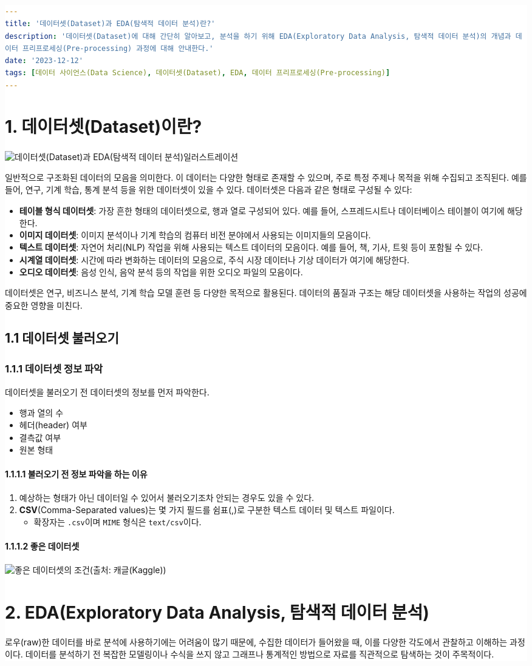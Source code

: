 ```yaml
---
title: '데이터셋(Dataset)과 EDA(탐색적 데이터 분석)란?'
description: '데이터셋(Dataset)에 대해 간단히 알아보고, 분석을 하기 위해 EDA(Exploratory Data Analysis, 탐색적 데이터 분석)의 개념과 데이터 프리프로세싱(Pre-processing) 과정에 대해 안내한다.'
date: '2023-12-12'
tags: [데이터 사이언스(Data Science), 데이터셋(Dataset), EDA, 데이터 프리프로세싱(Pre-processing)]
---
```


# 1. 데이터셋(Dataset)이란?

![데이터셋(Dataset)과 EDA(탐색적 데이터 분석)일러스트레이션](https://yoonminlee-blog-image.s3.ap-northeast-2.amazonaws.com/dataset-eda-1.png)

일반적으로 구조화된 데이터의 모음을 의미한다. 이 데이터는 다양한 형태로 존재할 수 있으며, 주로 특정 주제나 목적을 위해 수집되고 조직된다. 예를 들어, 연구, 기계 학습, 통계 분석 등을 위한 데이터셋이 있을 수 있다. 데이터셋은 다음과 같은 형태로 구성될 수 있다:

- **테이블 형식 데이터셋**: 가장 흔한 형태의 데이터셋으로, 행과 열로 구성되어 있다. 예를 들어, 스프레드시트나 데이터베이스 테이블이 여기에 해당한다.
- **이미지 데이터셋**: 이미지 분석이나 기계 학습의 컴퓨터 비전 분야에서 사용되는 이미지들의 모음이다.
- **텍스트 데이터셋**: 자연어 처리(NLP) 작업을 위해 사용되는 텍스트 데이터의 모음이다. 예를 들어, 책, 기사, 트윗 등이 포함될 수 있다.
- **시계열 데이터셋**: 시간에 따라 변화하는 데이터의 모음으로, 주식 시장 데이터나 기상 데이터가 여기에 해당한다.
- **오디오 데이터셋**: 음성 인식, 음악 분석 등의 작업을 위한 오디오 파일의 모음이다.

데이터셋은 연구, 비즈니스 분석, 기계 학습 모델 훈련 등 다양한 목적으로 활용된다. 데이터의 품질과 구조는 해당 데이터셋을 사용하는 작업의 성공에 중요한 영향을 미친다.


## 1.1 데이터셋 불러오기

### 1.1.1 데이터셋 정보 파악

데이터셋을 불러오기 전 데이터셋의 정보를 먼저 파악한다.

  - 행과 열의 수
  - 헤더(header) 여부
  - 결측값 여부
  - 원본 형태

#### 1.1.1.1 불러오기 전 정보 파악을 하는 이유

1. 예상하는 형태가 아닌 데이터일 수 있어서 불러오기조차 안되는 경우도 있을 수 있다.
2. **CSV**(Comma-Separated values)는 몇 가지 필드를 쉼표(,)로 구분한 텍스트 데이터 및 텍스트 파일이다.
    - 확장자는 `.csv`이며 `MIME` 형식은 `text/csv`이다.

#### 1.1.1.2 좋은 데이터셋

![좋은 데이터셋의 조건(출처: 캐글(Kaggle))](https://user-images.githubusercontent.com/79494088/143974323-104db07a-dc6e-4f23-a5fe-ac91a9a30443.png)

# 2. EDA(Exploratory Data Analysis, 탐색적 데이터 분석)

로우(raw)한 데이터를 바로 분석에 사용하기에는 어려움이 많기 때문에, 수집한 데이터가 들어왔을 때, 이를 다양한 각도에서 관찰하고 이해하는 과정이다. 데이터를 분석하기 전 복잡한 모델링이나 수식을 쓰지 않고 그래프나 통계적인 방법으로 자료를 직관적으로 탐색하는 것이 주목적이다.
